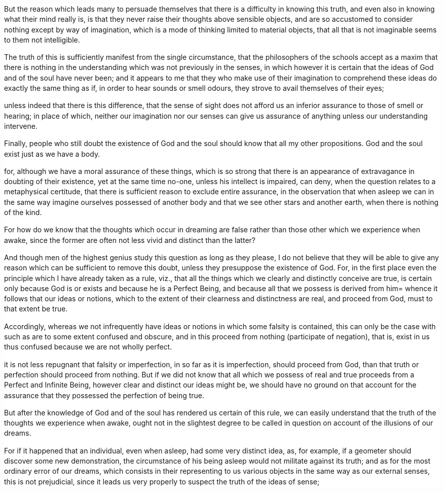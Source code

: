 But the reason which leads many to persuade themselves that there is a difficulty in knowing this truth, and even also in knowing what their mind really is, is that they never raise their thoughts above sensible objects, and are so accustomed to consider nothing except by way of imagination, which is a mode of thinking limited to material objects, that all that is not imaginable seems to them not intelligible. 

The truth of this is sufficiently manifest from the single circumstance, that the philosophers of the schools accept as a maxim that there is nothing in the understanding which was not previously in the senses, in which however it is certain that the ideas of God and of the soul have never been; and it appears to me that they who make use of their imagination to comprehend these ideas do exactly the same thing as if, in order to hear sounds or smell odours, they strove to avail themselves of their eyes;

unless indeed that there is this difference, that the sense of sight does not afford us an inferior assurance to those of smell or hearing; in place of which, neither our imagination nor our senses can give us assurance of anything unless our understanding intervene.

Finally, people who still doubt the  existence of God and the soul should  know that all my other propositions. God and the soul exist just as  we have a body. 

for, although we have a moral assurance of these things, which is so strong that there is an appearance of extravagance in doubting of their existence, yet at the same time no-one, unless his intellect is impaired, can deny, when the question relates to a metaphysical certitude, that there is sufficient reason to exclude entire assurance, in the observation that when asleep we can in the same way imagine ourselves possessed of another body and that we see other stars and another earth, when there is nothing of the kind. 

For how do we know that the thoughts which occur in dreaming are false rather than those other which we experience when awake, since the former are often not less vivid and distinct than the latter? 

And though men of the highest genius study this question as long as they please, I do not believe that they will be able to give any reason which can be sufficient to remove this doubt, unless they presuppose the existence of God. For, in the first place even the principle which I have already taken as a rule, viz., that all the things which we clearly and distinctly conceive are true, is certain only because God is or exists and because he is a Perfect Being, and because all that we possess is derived from him= whence it follows that our ideas or notions, which to the extent of their clearness and distinctness are real, and proceed from God, must to that extent be true. 

Accordingly, whereas we not infrequently have ideas or notions in which some falsity is contained, this can only be the case with such as are to some extent confused and obscure, and in this proceed from nothing (participate of negation), that is, exist in us thus confused because we are not wholly perfect.

it is not less repugnant that falsity or imperfection, in so far as it is imperfection, should proceed from God, than that truth or perfection should proceed from nothing. But if we did not know that all which we possess of real and true proceeds from a Perfect and Infinite Being, however clear and distinct our ideas might be, we should have no ground on that account for the assurance that they possessed the perfection of being true.

But after the knowledge of God and of the soul has rendered us certain of this rule, we can easily understand that the truth of the thoughts we experience when awake, ought not in the slightest degree to be called in question on account of the illusions of our dreams. 

For if it happened that an individual, even when asleep, had some very distinct idea, as, for example, if a geometer should discover some new demonstration, the circumstance of his being asleep would not militate against its truth; and as for the most ordinary error of our dreams, which consists in their representing to us various objects in the same way as our external senses, this is not prejudicial, since it leads us very properly to suspect the truth of the ideas of sense; 
